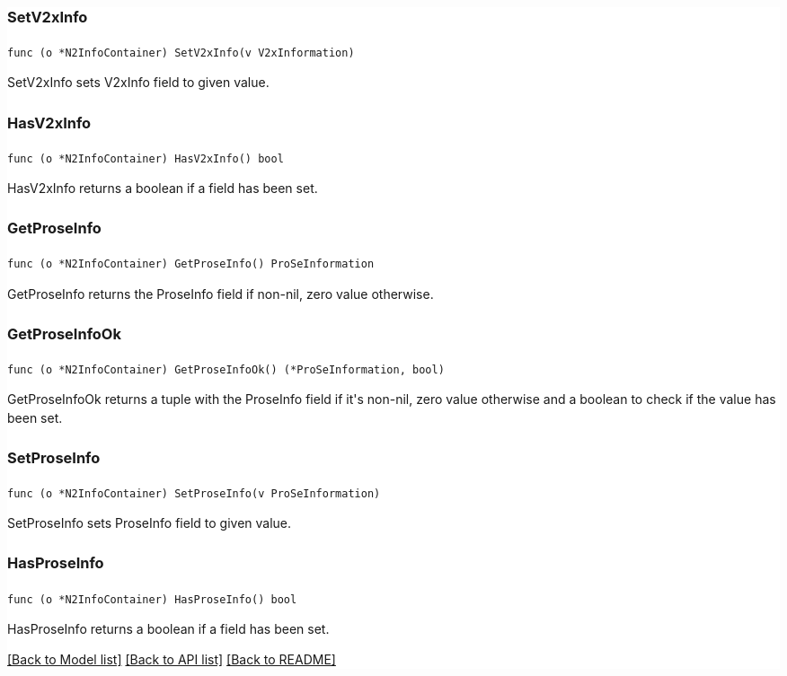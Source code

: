 ### SetV2xInfo

`func (o *N2InfoContainer) SetV2xInfo(v V2xInformation)`

SetV2xInfo sets V2xInfo field to given value.

### HasV2xInfo

`func (o *N2InfoContainer) HasV2xInfo() bool`

HasV2xInfo returns a boolean if a field has been set.

### GetProseInfo

`func (o *N2InfoContainer) GetProseInfo() ProSeInformation`

GetProseInfo returns the ProseInfo field if non-nil, zero value otherwise.

### GetProseInfoOk

`func (o *N2InfoContainer) GetProseInfoOk() (*ProSeInformation, bool)`

GetProseInfoOk returns a tuple with the ProseInfo field if it's non-nil, zero value otherwise
and a boolean to check if the value has been set.

### SetProseInfo

`func (o *N2InfoContainer) SetProseInfo(v ProSeInformation)`

SetProseInfo sets ProseInfo field to given value.

### HasProseInfo

`func (o *N2InfoContainer) HasProseInfo() bool`

HasProseInfo returns a boolean if a field has been set.


[[Back to Model list]](../README.md#documentation-for-models) [[Back to API list]](../README.md#documentation-for-api-endpoints) [[Back to README]](../README.md)


